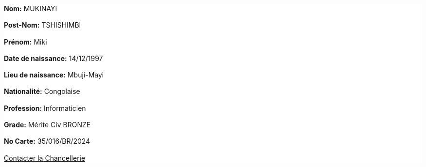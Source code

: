   <div class="info">
    <p><strong>Nom:</strong> MUKINAYI</p>
    <p><strong>Post-Nom:</strong> TSHISHIMBI</p>
    <p><strong>Prénom:</strong> Miki</p>
    <p><strong>Date de naissance:</strong> 14/12/1997</p>
    <p><strong>Lieu de naissance:</strong> Mbuji-Mayi</p>
    <p><strong>Nationalité:</strong> Congolaise</p>
    <p><strong>Profession:</strong> Informaticien</p>
    <p><strong>Grade:</strong> Mérite Civ BRONZE</p>
    <p><strong>No Carte:</strong> 35/016/BR/2024</p>
  </div>

  <a href="#" class="btn">Contacter la Chancellerie</a>
</body>
</html>
